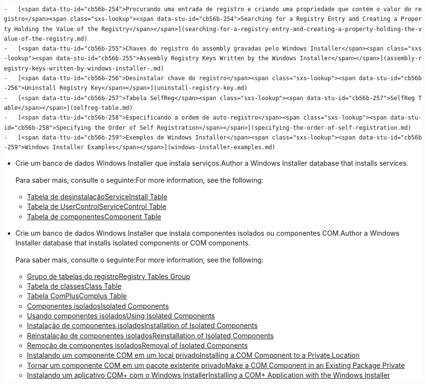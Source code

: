     -   [<span data-ttu-id="cb56b-254">Procurando uma entrada de registro e criando uma propriedade que contém o valor do registro</span><span class="sxs-lookup"><span data-stu-id="cb56b-254">Searching for a Registry Entry and Creating a Property Holding the Value of the Registry</span></span>](searching-for-a-registry-entry-and-creating-a-property-holding-the-value-of-the-registry.md)
    -   [<span data-ttu-id="cb56b-255">Chaves do registro do assembly gravadas pelo Windows Installer</span><span class="sxs-lookup"><span data-stu-id="cb56b-255">Assembly Registry Keys Written by the Windows Installer</span></span>](assembly-registry-keys-written-by-windows-installer-.md)
    -   [<span data-ttu-id="cb56b-256">Desinstalar chave do registro</span><span class="sxs-lookup"><span data-stu-id="cb56b-256">Uninstall Registry Key</span></span>](uninstall-registry-key.md)
    -   [<span data-ttu-id="cb56b-257">Tabela SelfReg</span><span class="sxs-lookup"><span data-stu-id="cb56b-257">SelfReg Table</span></span>](selfreg-table.md)
    -   [<span data-ttu-id="cb56b-258">Especificando a ordem de auto-registro</span><span class="sxs-lookup"><span data-stu-id="cb56b-258">Specifying the Order of Self Registration</span></span>](specifying-the-order-of-self-registration.md)
    -   [<span data-ttu-id="cb56b-259">Exemplos de Windows Installer</span><span class="sxs-lookup"><span data-stu-id="cb56b-259">Windows Installer Examples</span></span>](windows-installer-examples.md)

-   <span data-ttu-id="cb56b-260">Crie um banco de dados Windows Installer que instala serviços.</span><span class="sxs-lookup"><span data-stu-id="cb56b-260">Author a Windows Installer database that installs services.</span></span>

    <span data-ttu-id="cb56b-261">Para saber mais, consulte o seguinte:</span><span class="sxs-lookup"><span data-stu-id="cb56b-261">For more information, see the following:</span></span>

    -   [<span data-ttu-id="cb56b-262">Tabela de desinstalação</span><span class="sxs-lookup"><span data-stu-id="cb56b-262">ServiceInstall Table</span></span>](serviceinstall-table.md)
    -   [<span data-ttu-id="cb56b-263">Tabela de UserControl</span><span class="sxs-lookup"><span data-stu-id="cb56b-263">ServiceControl Table</span></span>](servicecontrol-table.md)
    -   [<span data-ttu-id="cb56b-264">Tabela de componentes</span><span class="sxs-lookup"><span data-stu-id="cb56b-264">Component Table</span></span>](component-table.md)

-   <span data-ttu-id="cb56b-265">Crie um banco de dados Windows Installer que instala componentes isolados ou componentes COM.</span><span class="sxs-lookup"><span data-stu-id="cb56b-265">Author a Windows Installer database that installs isolated components or COM components.</span></span>

    <span data-ttu-id="cb56b-266">Para saber mais, consulte o seguinte:</span><span class="sxs-lookup"><span data-stu-id="cb56b-266">For more information, see the following:</span></span>

    -   [<span data-ttu-id="cb56b-267">Grupo de tabelas do registro</span><span class="sxs-lookup"><span data-stu-id="cb56b-267">Registry Tables Group</span></span>](registry-tables-group.md)
    -   [<span data-ttu-id="cb56b-268">Tabela de classes</span><span class="sxs-lookup"><span data-stu-id="cb56b-268">Class Table</span></span>](class-table.md)
    -   [<span data-ttu-id="cb56b-269">Tabela ComPlus</span><span class="sxs-lookup"><span data-stu-id="cb56b-269">Complus Table</span></span>](complus-table.md)
    -   [<span data-ttu-id="cb56b-270">Componentes isolados</span><span class="sxs-lookup"><span data-stu-id="cb56b-270">Isolated Components</span></span>](isolated-components.md)
    -   [<span data-ttu-id="cb56b-271">Usando componentes isolados</span><span class="sxs-lookup"><span data-stu-id="cb56b-271">Using Isolated Components</span></span>](using-isolated-components.md)
    -   [<span data-ttu-id="cb56b-272">Instalação de componentes isolados</span><span class="sxs-lookup"><span data-stu-id="cb56b-272">Installation of Isolated Components</span></span>](installation-of-isolated-components.md)
    -   [<span data-ttu-id="cb56b-273">Reinstalação de componentes isolados</span><span class="sxs-lookup"><span data-stu-id="cb56b-273">Reinstallation of Isolated Components</span></span>](reinstallation-of-isolated-components.md)
    -   [<span data-ttu-id="cb56b-274">Remoção de componentes isolados</span><span class="sxs-lookup"><span data-stu-id="cb56b-274">Removal of Isolated Components</span></span>](removal-of-isolated-components.md)
    -   [<span data-ttu-id="cb56b-275">Instalando um componente COM em um local privado</span><span class="sxs-lookup"><span data-stu-id="cb56b-275">Installing a COM Component to a Private Location</span></span>](installing-a-com-component-to-a-private-location.md)
    -   [<span data-ttu-id="cb56b-276">Tornar um componente COM em um pacote existente privado</span><span class="sxs-lookup"><span data-stu-id="cb56b-276">Make a COM Component in an Existing Package Private</span></span>](make-a-com-component-in-an-existing-package-private.md)
    -   [<span data-ttu-id="cb56b-277">Instalando um aplicativo COM+ com o Windows Installer</span><span class="sxs-lookup"><span data-stu-id="cb56b-277">Installing a COM+ Application with the Windows Installer</span></span>](installing-a-com--application-with-the-windows-installer.md)